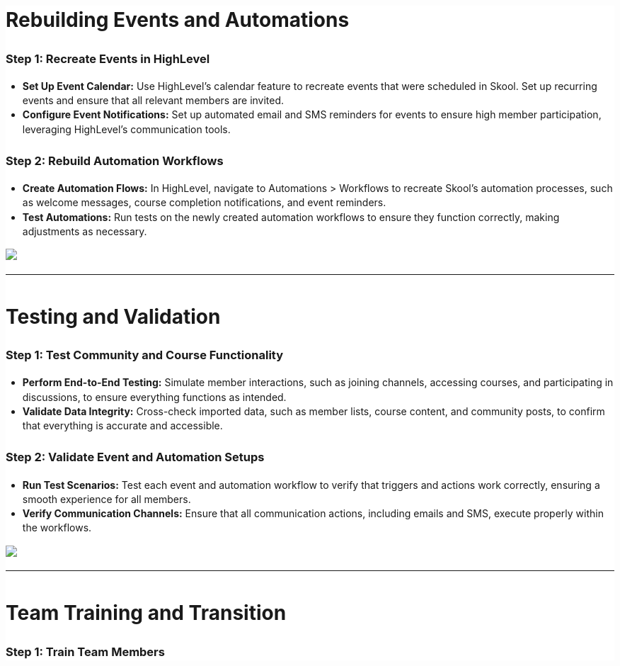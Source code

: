 
# **Rebuilding Events and Automations**
  
  
### **Step 1:** Recreate Events in HighLevel

* **Set Up Event Calendar:** Use HighLevel’s calendar feature to recreate events that were scheduled in Skool. Set up recurring events and ensure that all relevant members are invited.
* **Configure Event Notifications:** Set up automated email and SMS reminders for events to ensure high member participation, leveraging HighLevel’s communication tools.
  
  
### **Step 2:** Rebuild Automation Workflows

* **Create Automation Flows:** In HighLevel, navigate to Automations > Workflows to recreate Skool’s automation processes, such as welcome messages, course completion notifications, and event reminders.
* **Test Automations:** Run tests on the newly created automation workflows to ensure they function correctly, making adjustments as necessary.
  
  
![](https://s3.amazonaws.com/cdn.freshdesk.com/data/helpdesk/attachments/production/155032355222/original/3UlJhzZaRVir_VgOoJ4LSW3jNPXftkGNRQ.png?1725556379)

---

# **Testing and Validation**
  
  
### **Step 1:** Test Community and Course Functionality

* **Perform End-to-End Testing:** Simulate member interactions, such as joining channels, accessing courses, and participating in discussions, to ensure everything functions as intended.
* **Validate Data Integrity:** Cross-check imported data, such as member lists, course content, and community posts, to confirm that everything is accurate and accessible.
  
  
### **Step 2:** Validate Event and Automation Setups

* **Run Test Scenarios:** Test each event and automation workflow to verify that triggers and actions work correctly, ensuring a smooth experience for all members.
* **Verify Communication Channels:** Ensure that all communication actions, including emails and SMS, execute properly within the workflows.
  
  
![](https://s3.amazonaws.com/cdn.freshdesk.com/data/helpdesk/attachments/production/155032355227/original/4Or9nxGkndP0_JhVE9Asaf9vBszBHUqvnA.png?1725556379)

---

# **Team Training and Transition**
  
  
### **Step 1:** Train Team Members
